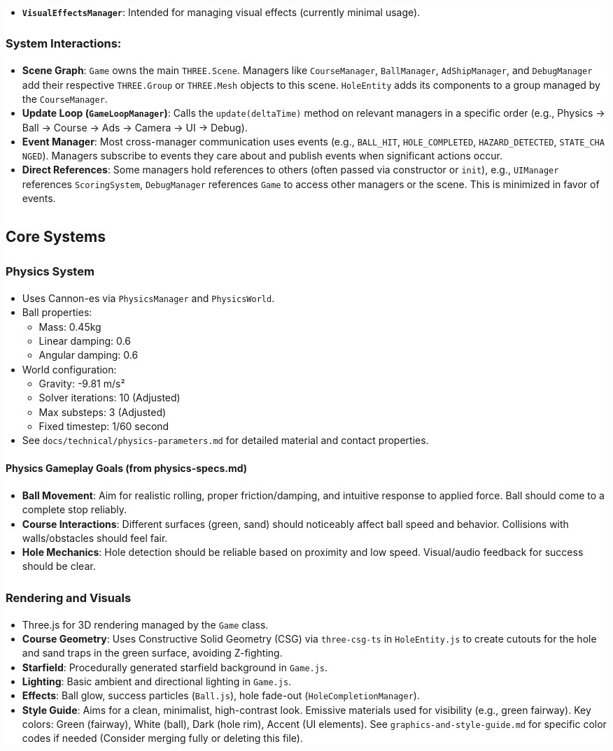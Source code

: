 *   **`VisualEffectsManager`**: Intended for managing visual effects (currently minimal usage).

### System Interactions:
*   **Scene Graph**: `Game` owns the main `THREE.Scene`. Managers like `CourseManager`, `BallManager`, `AdShipManager`, and `DebugManager` add their respective `THREE.Group` or `THREE.Mesh` objects to this scene. `HoleEntity` adds its components to a group managed by the `CourseManager`.
*   **Update Loop (`GameLoopManager`)**: Calls the `update(deltaTime)` method on relevant managers in a specific order (e.g., Physics -> Ball -> Course -> Ads -> Camera -> UI -> Debug).
*   **Event Manager**: Most cross-manager communication uses events (e.g., `BALL_HIT`, `HOLE_COMPLETED`, `HAZARD_DETECTED`, `STATE_CHANGED`). Managers subscribe to events they care about and publish events when significant actions occur.
*   **Direct References**: Some managers hold references to others (often passed via constructor or `init`), e.g., `UIManager` references `ScoringSystem`, `DebugManager` references `Game` to access other managers or the scene. This is minimized in favor of events.

## Core Systems

### Physics System
- Uses Cannon-es via `PhysicsManager` and `PhysicsWorld`.
- Ball properties:
  - Mass: 0.45kg
  - Linear damping: 0.6
  - Angular damping: 0.6
- World configuration:
  - Gravity: -9.81 m/s²
  - Solver iterations: 10 (Adjusted)
  - Max substeps: 3 (Adjusted)
  - Fixed timestep: 1/60 second
- See `docs/technical/physics-parameters.md` for detailed material and contact properties.

#### Physics Gameplay Goals (from physics-specs.md)

*   **Ball Movement**: Aim for realistic rolling, proper friction/damping, and intuitive response to applied force. Ball should come to a complete stop reliably.
*   **Course Interactions**: Different surfaces (green, sand) should noticeably affect ball speed and behavior. Collisions with walls/obstacles should feel fair.
*   **Hole Mechanics**: Hole detection should be reliable based on proximity and low speed. Visual/audio feedback for success should be clear.

### Rendering and Visuals
- Three.js for 3D rendering managed by the `Game` class.
- **Course Geometry**: Uses Constructive Solid Geometry (CSG) via `three-csg-ts` in `HoleEntity.js` to create cutouts for the hole and sand traps in the green surface, avoiding Z-fighting.
- **Starfield**: Procedurally generated starfield background in `Game.js`.
- **Lighting**: Basic ambient and directional lighting in `Game.js`.
- **Effects**: Ball glow, success particles (`Ball.js`), hole fade-out (`HoleCompletionManager`).
- **Style Guide**: Aims for a clean, minimalist, high-contrast look. Emissive materials used for visibility (e.g., green fairway). Key colors: Green (fairway), White (ball), Dark (hole rim), Accent (UI elements). See `graphics-and-style-guide.md` for specific color codes if needed (Consider merging fully or deleting this file).
